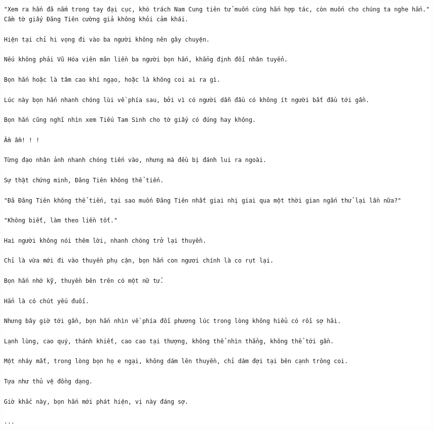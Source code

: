 	"Xem ra hắn đã nắm trong tay đại cục, khó trách Nam Cung tiên tử muốn cùng hắn hợp tác, còn muốn cho chúng ta nghe hắn." Cầm tờ giấy Đăng Tiên cường giả không khỏi cảm khái.

	Hiện tại chỉ hi vọng đi vào ba người không nên gây chuyện.

	Nếu không phải Vũ Hóa viên mãn liền ba người bọn hắn, khẳng định đổi nhân tuyển.

	Bọn hắn hoặc là tâm cao khí ngạo, hoặc là không coi ai ra gì.

	Lúc này bọn hắn nhanh chóng lùi về phía sau, bởi vì có người dẫn đầu có không ít người bắt đầu tới gần.

	Bọn hắn cũng nghĩ nhìn xem Tiếu Tam Sinh cho tờ giấy có đúng hay không.

	Ầm ầm! ! !

	Từng đạo nhân ảnh nhanh chóng tiến vào, nhưng mà đều bị đánh lui ra ngoài.

	Sự thật chứng minh, Đăng Tiên không thể tiến.

	"Đã Đăng Tiên không thể tiến, tại sao muốn Đăng Tiên nhất giai nhị giai qua một thời gian ngắn thử lại lần nữa?"

	"Không biết, làm theo liền tốt."

	Hai người không nói thêm lời, nhanh chóng trở lại thuyền.

	Chỉ là vừa mới đi vào thuyền phụ cận, bọn hắn con ngươi chính là co rụt lại.

	Bọn hắn nhớ kỹ, thuyền bên trên có một nữ tử.

	Hẳn là có chút yếu đuối.

	Nhưng bây giờ tới gần, bọn hắn nhìn về phía đối phương lúc trong lòng không hiểu có rồi sợ hãi.

	Lạnh lùng, cao quý, thánh khiết, cao cao tại thượng, không thể nhìn thẳng, không thể tới gần.

	Một nháy mắt, trong lòng bọn họ e ngại, không dám lên thuyền, chỉ dám đợi tại bên cạnh trông coi.

	Tựa như thủ vệ đồng dạng.

	Giờ khắc này, bọn hắn mới phát hiện, vị này đáng sợ.

	...




